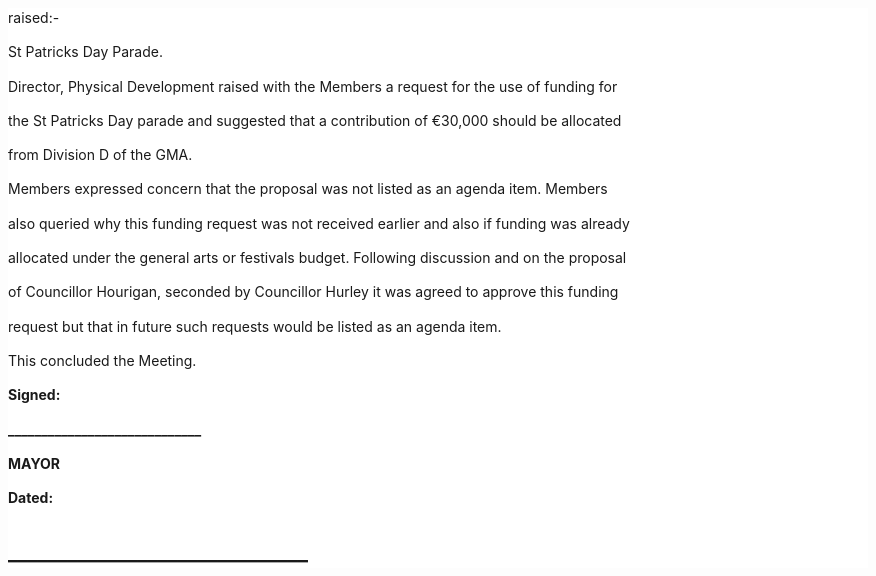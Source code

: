 raised:-

St Patricks Day Parade.

Director, Physical Development raised with the Members a request for the use of funding for

the St Patricks Day parade and suggested that a contribution of €30,000 should be allocated

from Division D of the GMA.

Members expressed concern that the proposal was not listed as an agenda item. Members

also queried why this funding request was not received earlier and also if funding was already

allocated under the general arts or festivals budget. Following discussion and on the proposal

of Councillor Hourigan, seconded by Councillor Hurley it was agreed to approve this funding

request but that in future such requests would be listed as an agenda item.

This concluded the Meeting.

**Signed:**

**\_\_\_\_\_\_\_\_\_\_\_\_\_\_\_\_\_\_\_\_\_\_\_\_\_\_\_\_\_**

**MAYOR**

**Dated:**

**\_\_\_\_\_\_\_\_\_\_\_\_\_\_\_\_\_\_\_\_\_\_\_\_\_\_\_\_\_\_**
---
